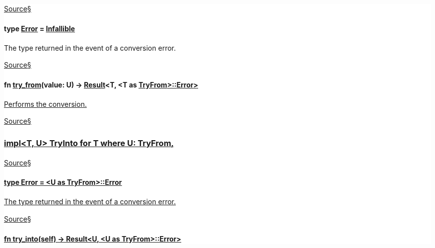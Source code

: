 [Source](https://doc.rust-lang.org/nightly/src/core/convert/mod.rs.html#810)[§](#associatedtype.Error-3)

#### type [Error](https://doc.rust-lang.org/nightly/core/convert/trait.TryFrom.html#associatedtype.Error) = [Infallible](https://doc.rust-lang.org/nightly/core/convert/enum.Infallible.html "enum core::convert::Infallible")

The type returned in the event of a conversion error.

[Source](https://doc.rust-lang.org/nightly/src/core/convert/mod.rs.html#813)[§](#method.try_from-2)

#### fn [try\_from](https://doc.rust-lang.org/nightly/core/convert/trait.TryFrom.html#tymethod.try_from)(value: U) -> [Result](https://doc.rust-lang.org/nightly/core/result/enum.Result.html "enum core::result::Result")<T, <T as [TryFrom](https://doc.rust-lang.org/nightly/core/convert/trait.TryFrom.html "trait core::convert::TryFrom")<U>>::[Error](https://doc.rust-lang.org/nightly/core/convert/trait.TryFrom.html#associatedtype.Error "type core::convert::TryFrom::Error")>

Performs the conversion.

[Source](https://doc.rust-lang.org/nightly/src/core/convert/mod.rs.html#791-793)[§](#impl-TryInto%3CU%3E-for-T)

### impl<T, U> [TryInto](https://doc.rust-lang.org/nightly/core/convert/trait.TryInto.html "trait core::convert::TryInto")<U> for T where U: [TryFrom](https://doc.rust-lang.org/nightly/core/convert/trait.TryFrom.html "trait core::convert::TryFrom")<T>,

[Source](https://doc.rust-lang.org/nightly/src/core/convert/mod.rs.html#795)[§](#associatedtype.Error-2)

#### type [Error](https://doc.rust-lang.org/nightly/core/convert/trait.TryInto.html#associatedtype.Error) = <U as [TryFrom](https://doc.rust-lang.org/nightly/core/convert/trait.TryFrom.html "trait core::convert::TryFrom")<T>>::[Error](https://doc.rust-lang.org/nightly/core/convert/trait.TryFrom.html#associatedtype.Error "type core::convert::TryFrom::Error")

The type returned in the event of a conversion error.

[Source](https://doc.rust-lang.org/nightly/src/core/convert/mod.rs.html#798)[§](#method.try_into)

#### fn [try\_into](https://doc.rust-lang.org/nightly/core/convert/trait.TryInto.html#tymethod.try_into)(self) -> [Result](https://doc.rust-lang.org/nightly/core/result/enum.Result.html "enum core::result::Result")<U, <U as [TryFrom](https://doc.rust-lang.org/nightly/core/convert/trait.TryFrom.html "trait core::convert::TryFrom")<T>>::[Error](https://doc.rust-lang.org/nightly/core/convert/trait.TryFrom.html#associatedtype.Error "type core::convert::TryFrom::Error")>
